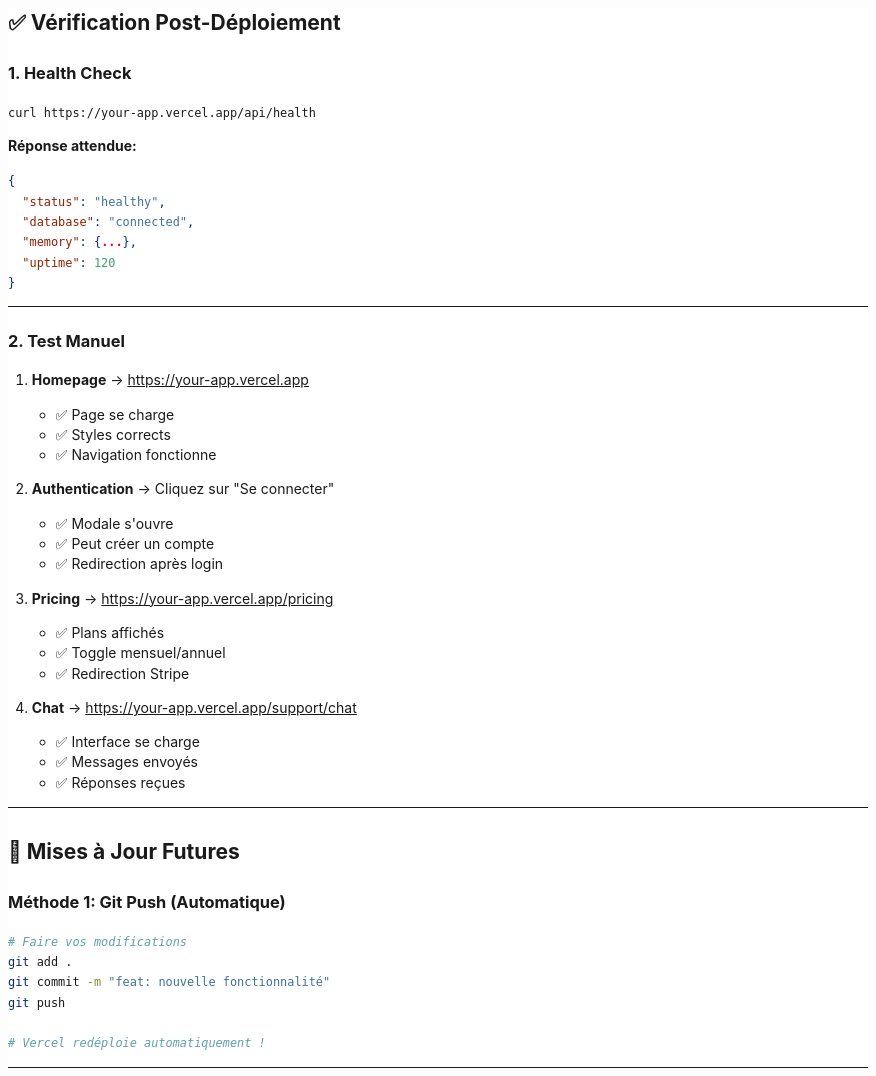 ## ✅ Vérification Post-Déploiement

### **1. Health Check**

```bash
curl https://your-app.vercel.app/api/health
```

**Réponse attendue:**
```json
{
  "status": "healthy",
  "database": "connected",
  "memory": {...},
  "uptime": 120
}
```

---

### **2. Test Manuel**

1. **Homepage** → https://your-app.vercel.app
   - ✅ Page se charge
   - ✅ Styles corrects
   - ✅ Navigation fonctionne

2. **Authentication** → Cliquez sur "Se connecter"
   - ✅ Modale s'ouvre
   - ✅ Peut créer un compte
   - ✅ Redirection après login

3. **Pricing** → https://your-app.vercel.app/pricing
   - ✅ Plans affichés
   - ✅ Toggle mensuel/annuel
   - ✅ Redirection Stripe

4. **Chat** → https://your-app.vercel.app/support/chat
   - ✅ Interface se charge
   - ✅ Messages envoyés
   - ✅ Réponses reçues

---

## 🔄 Mises à Jour Futures

### **Méthode 1: Git Push (Automatique)**

```bash
# Faire vos modifications
git add .
git commit -m "feat: nouvelle fonctionnalité"
git push

# Vercel redéploie automatiquement !
```

---